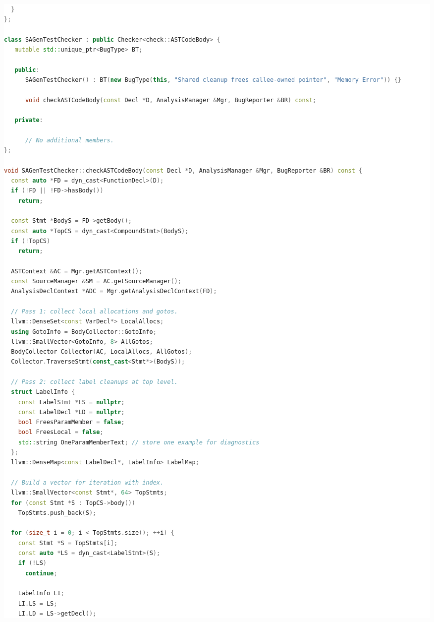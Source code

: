```cpp
  }
};

class SAGenTestChecker : public Checker<check::ASTCodeBody> {
   mutable std::unique_ptr<BugType> BT;

   public:
      SAGenTestChecker() : BT(new BugType(this, "Shared cleanup frees callee-owned pointer", "Memory Error")) {}

      void checkASTCodeBody(const Decl *D, AnalysisManager &Mgr, BugReporter &BR) const;

   private:

      // No additional members.
};

void SAGenTestChecker::checkASTCodeBody(const Decl *D, AnalysisManager &Mgr, BugReporter &BR) const {
  const auto *FD = dyn_cast<FunctionDecl>(D);
  if (!FD || !FD->hasBody())
    return;

  const Stmt *BodyS = FD->getBody();
  const auto *TopCS = dyn_cast<CompoundStmt>(BodyS);
  if (!TopCS)
    return;

  ASTContext &AC = Mgr.getASTContext();
  const SourceManager &SM = AC.getSourceManager();
  AnalysisDeclContext *ADC = Mgr.getAnalysisDeclContext(FD);

  // Pass 1: collect local allocations and gotos.
  llvm::DenseSet<const VarDecl*> LocalAllocs;
  using GotoInfo = BodyCollector::GotoInfo;
  llvm::SmallVector<GotoInfo, 8> AllGotos;
  BodyCollector Collector(AC, LocalAllocs, AllGotos);
  Collector.TraverseStmt(const_cast<Stmt*>(BodyS));

  // Pass 2: collect label cleanups at top level.
  struct LabelInfo {
    const LabelStmt *LS = nullptr;
    const LabelDecl *LD = nullptr;
    bool FreesParamMember = false;
    bool FreesLocal = false;
    std::string OneParamMemberText; // store one example for diagnostics
  };
  llvm::DenseMap<const LabelDecl*, LabelInfo> LabelMap;

  // Build a vector for iteration with index.
  llvm::SmallVector<const Stmt*, 64> TopStmts;
  for (const Stmt *S : TopCS->body())
    TopStmts.push_back(S);

  for (size_t i = 0; i < TopStmts.size(); ++i) {
    const Stmt *S = TopStmts[i];
    const auto *LS = dyn_cast<LabelStmt>(S);
    if (!LS)
      continue;

    LabelInfo LI;
    LI.LS = LS;
    LI.LD = LS->getDecl();
```